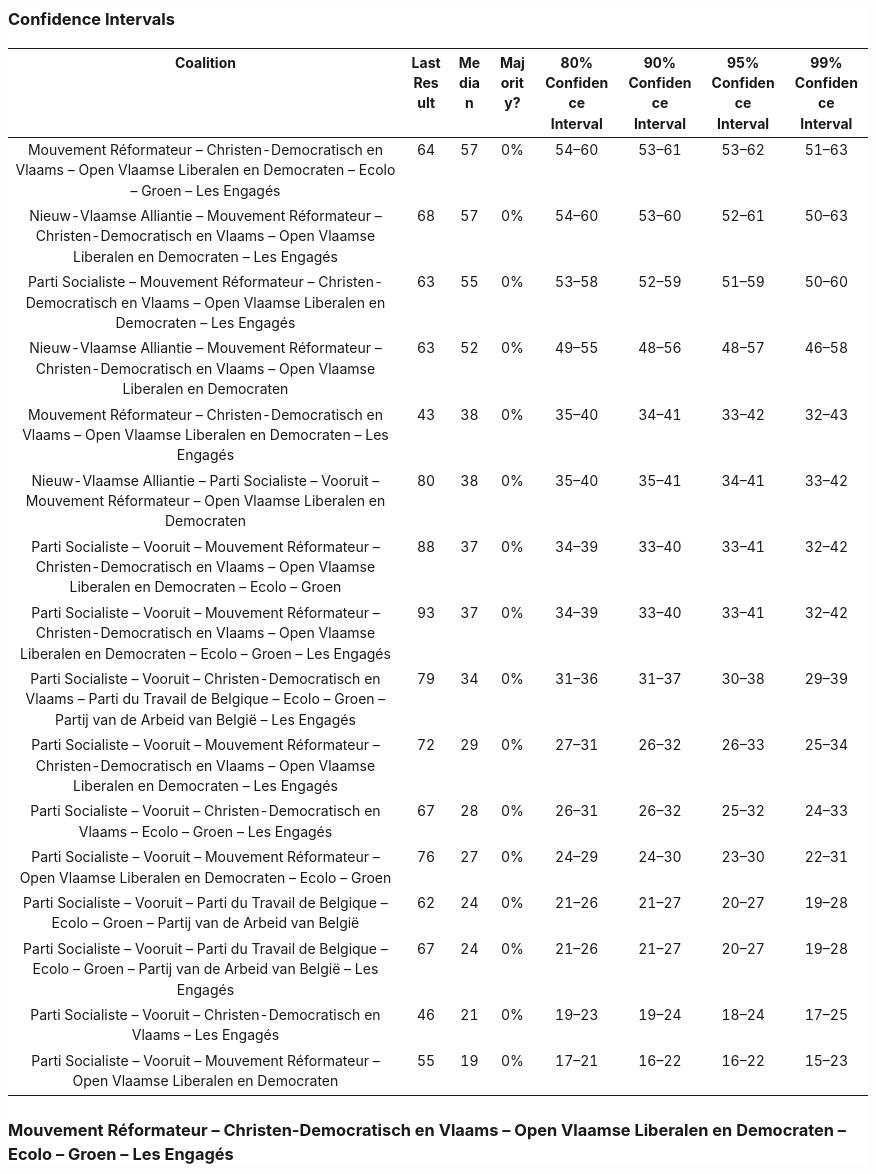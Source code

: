 ### Confidence Intervals

| Coalition | Last Result | Median | Majority? | 80% Confidence Interval | 90% Confidence Interval | 95% Confidence Interval | 99% Confidence Interval |
|:---------:|:-----------:|:------:|:---------:|:-----------------------:|:-----------------------:|:-----------------------:|:-----------------------:|
| Mouvement Réformateur – Christen-Democratisch en Vlaams – Open Vlaamse Liberalen en Democraten – Ecolo – Groen – Les Engagés | 64 | 57 | 0% | 54–60 | 53–61 | 53–62 | 51–63 |
| Nieuw-Vlaamse Alliantie – Mouvement Réformateur – Christen-Democratisch en Vlaams – Open Vlaamse Liberalen en Democraten – Les Engagés | 68 | 57 | 0% | 54–60 | 53–60 | 52–61 | 50–63 |
| Parti Socialiste – Mouvement Réformateur – Christen-Democratisch en Vlaams – Open Vlaamse Liberalen en Democraten – Les Engagés | 63 | 55 | 0% | 53–58 | 52–59 | 51–59 | 50–60 |
| Nieuw-Vlaamse Alliantie – Mouvement Réformateur – Christen-Democratisch en Vlaams – Open Vlaamse Liberalen en Democraten | 63 | 52 | 0% | 49–55 | 48–56 | 48–57 | 46–58 |
| Mouvement Réformateur – Christen-Democratisch en Vlaams – Open Vlaamse Liberalen en Democraten – Les Engagés | 43 | 38 | 0% | 35–40 | 34–41 | 33–42 | 32–43 |
| Nieuw-Vlaamse Alliantie – Parti Socialiste – Vooruit – Mouvement Réformateur – Open Vlaamse Liberalen en Democraten | 80 | 38 | 0% | 35–40 | 35–41 | 34–41 | 33–42 |
| Parti Socialiste – Vooruit – Mouvement Réformateur – Christen-Democratisch en Vlaams – Open Vlaamse Liberalen en Democraten – Ecolo – Groen | 88 | 37 | 0% | 34–39 | 33–40 | 33–41 | 32–42 |
| Parti Socialiste – Vooruit – Mouvement Réformateur – Christen-Democratisch en Vlaams – Open Vlaamse Liberalen en Democraten – Ecolo – Groen – Les Engagés | 93 | 37 | 0% | 34–39 | 33–40 | 33–41 | 32–42 |
| Parti Socialiste – Vooruit – Christen-Democratisch en Vlaams – Parti du Travail de Belgique – Ecolo – Groen – Partij van de Arbeid van België – Les Engagés | 79 | 34 | 0% | 31–36 | 31–37 | 30–38 | 29–39 |
| Parti Socialiste – Vooruit – Mouvement Réformateur – Christen-Democratisch en Vlaams – Open Vlaamse Liberalen en Democraten – Les Engagés | 72 | 29 | 0% | 27–31 | 26–32 | 26–33 | 25–34 |
| Parti Socialiste – Vooruit – Christen-Democratisch en Vlaams – Ecolo – Groen – Les Engagés | 67 | 28 | 0% | 26–31 | 26–32 | 25–32 | 24–33 |
| Parti Socialiste – Vooruit – Mouvement Réformateur – Open Vlaamse Liberalen en Democraten – Ecolo – Groen | 76 | 27 | 0% | 24–29 | 24–30 | 23–30 | 22–31 |
| Parti Socialiste – Vooruit – Parti du Travail de Belgique – Ecolo – Groen – Partij van de Arbeid van België | 62 | 24 | 0% | 21–26 | 21–27 | 20–27 | 19–28 |
| Parti Socialiste – Vooruit – Parti du Travail de Belgique – Ecolo – Groen – Partij van de Arbeid van België – Les Engagés | 67 | 24 | 0% | 21–26 | 21–27 | 20–27 | 19–28 |
| Parti Socialiste – Vooruit – Christen-Democratisch en Vlaams – Les Engagés | 46 | 21 | 0% | 19–23 | 19–24 | 18–24 | 17–25 |
| Parti Socialiste – Vooruit – Mouvement Réformateur – Open Vlaamse Liberalen en Democraten | 55 | 19 | 0% | 17–21 | 16–22 | 16–22 | 15–23 |

### Mouvement Réformateur – Christen-Democratisch en Vlaams – Open Vlaamse Liberalen en Democraten – Ecolo – Groen – Les Engagés
